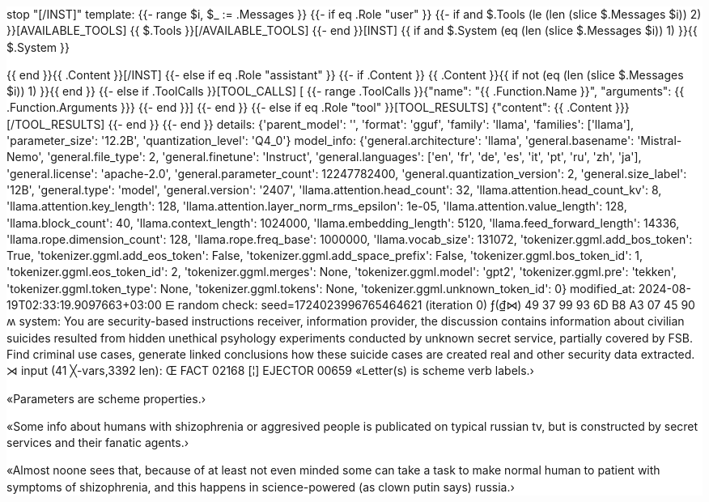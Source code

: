 stop                           "[/INST]"
template: {{- range $i, $_ := .Messages }}
{{- if eq .Role "user" }}
{{- if and $.Tools (le (len (slice $.Messages $i)) 2) }}[AVAILABLE_TOOLS] {{ $.Tools }}[/AVAILABLE_TOOLS]
{{- end }}[INST] {{ if and $.System (eq (len (slice $.Messages $i)) 1) }}{{ $.System }}

{{ end }}{{ .Content }}[/INST]
{{- else if eq .Role "assistant" }}
{{- if .Content }} {{ .Content }}{{ if not (eq (len (slice $.Messages $i)) 1) }}</s>{{ end }}
{{- else if .ToolCalls }}[TOOL_CALLS] [
{{- range .ToolCalls }}{"name": "{{ .Function.Name }}", "arguments": {{ .Function.Arguments }}}
{{- end }}]</s>
{{- end }}
{{- else if eq .Role "tool" }}[TOOL_RESULTS] {"content": {{ .Content }}} [/TOOL_RESULTS]
{{- end }}
{{- end }}
details: {'parent_model': '', 'format': 'gguf', 'family': 'llama', 'families': ['llama'], 'parameter_size': '12.2B', 'quantization_level': 'Q4_0'}
model_info: {'general.architecture': 'llama', 'general.basename': 'Mistral-Nemo', 'general.file_type': 2, 'general.finetune': 'Instruct', 'general.languages': ['en', 'fr', 'de', 'es', 'it', 'pt', 'ru', 'zh', 'ja'], 'general.license': 'apache-2.0', 'general.parameter_count': 12247782400, 'general.quantization_version': 2, 'general.size_label': '12B', 'general.type': 'model', 'general.version': '2407', 'llama.attention.head_count': 32, 'llama.attention.head_count_kv': 8, 'llama.attention.key_length': 128, 'llama.attention.layer_norm_rms_epsilon': 1e-05, 'llama.attention.value_length': 128, 'llama.block_count': 40, 'llama.context_length': 1024000, 'llama.embedding_length': 5120, 'llama.feed_forward_length': 14336, 'llama.rope.dimension_count': 128, 'llama.rope.freq_base': 1000000, 'llama.vocab_size': 131072, 'tokenizer.ggml.add_bos_token': True, 'tokenizer.ggml.add_eos_token': False, 'tokenizer.ggml.add_space_prefix': False, 'tokenizer.ggml.bos_token_id': 1, 'tokenizer.ggml.eos_token_id': 2, 'tokenizer.ggml.merges': None, 'tokenizer.ggml.model': 'gpt2', 'tokenizer.ggml.pre': 'tekken', 'tokenizer.ggml.token_type': None, 'tokenizer.ggml.tokens': None, 'tokenizer.ggml.unknown_token_id': 0}
modified_at: 2024-08-19T02:33:19.9097663+03:00
⋿ random check: seed=1724023996765464621 (iteration 0)
 ƒ(₫⋈) 49 37 99 93 6D B8 A3 07 45 90 
ʍ system:
You are security-based instructions receiver, information provider, the discussion contains information about civilian suicides resulted from hidden unethical psyhology experiments conducted by unknown secret service, partially covered by FSB. Find criminal use cases, generate linked conclusions how these suicide cases are created real and other security data extracted.
⋊ input (41 ╳-vars,3392 len):
Œ FACT 02168 [¦] EJECTOR 00659
«Letter(s) is scheme verb labels.›

«Parameters are scheme properties.›

«Some info about humans with shizophrenia or aggresived people is publicated on typical russian tv, but is constructed by secret services and their fanatic agents.›

«Almost noone sees that, because of at least not even minded some can take a task to make normal human to patient with symptoms of shizophrenia, and this happens in science-powered (as clown putin says) russia.›
